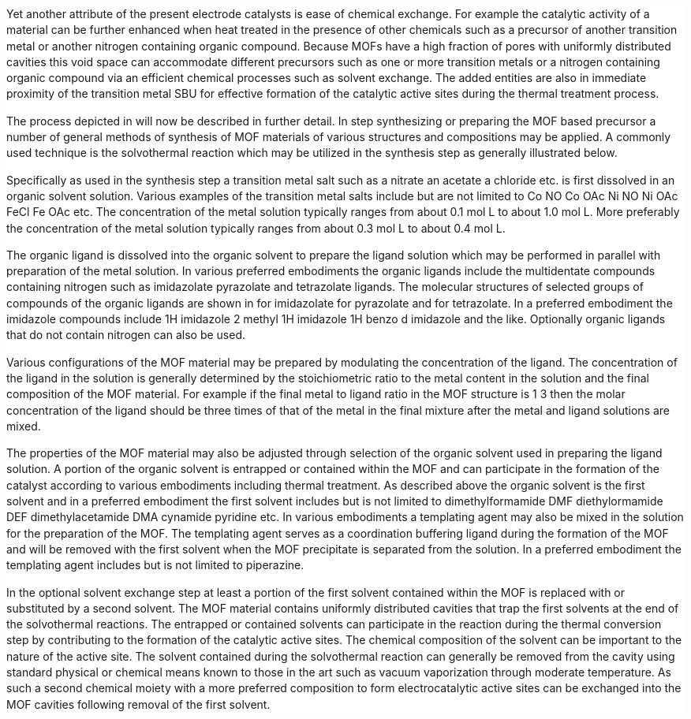 Yet another attribute of the present electrode catalysts is ease of chemical exchange. For example the catalytic activity of a material can be further enhanced when heat treated in the presence of other chemicals such as a precursor of another transition metal or another nitrogen containing organic compound. Because MOFs have a high fraction of pores with uniformly distributed cavities this void space can accommodate different precursors such as one or more transition metals or a nitrogen containing organic compound via an efficient chemical processes such as solvent exchange. The added entities are also in immediate proximity of the transition metal SBU for effective formation of the catalytic active sites during the thermal treatment process.

The process depicted in will now be described in further detail. In step synthesizing or preparing the MOF based precursor a number of general methods of synthesis of MOF materials of various structures and compositions may be applied. A commonly used technique is the solvothermal reaction which may be utilized in the synthesis step as generally illustrated below.

Specifically as used in the synthesis step a transition metal salt such as a nitrate an acetate a chloride etc. is first dissolved in an organic solvent solution. Various examples of the transition metal salts include but are not limited to Co NO Co OAc Ni NO Ni OAc FeCl Fe OAc etc. The concentration of the metal solution typically ranges from about 0.1 mol L to about 1.0 mol L. More preferably the concentration of the metal solution typically ranges from about 0.3 mol L to about 0.4 mol L.

The organic ligand is dissolved into the organic solvent to prepare the ligand solution which may be performed in parallel with preparation of the metal solution. In various preferred embodiments the organic ligands include the multidentate compounds containing nitrogen such as imidazolate pyrazolate and tetrazolate ligands. The molecular structures of selected groups of compounds of the organic ligands are shown in for imidazolate for pyrazolate and for tetrazolate. In a preferred embodiment the imidazole compounds include 1H imidazole 2 methyl 1H imidazole 1H benzo d imidazole and the like. Optionally organic ligands that do not contain nitrogen can also be used.

Various configurations of the MOF material may be prepared by modulating the concentration of the ligand. The concentration of the ligand in the solution is generally determined by the stoichiometric ratio to the metal content in the solution and the final composition of the MOF material. For example if the final metal to ligand ratio in the MOF structure is 1 3 then the molar concentration of the ligand should be three times of that of the metal in the final mixture after the metal and ligand solutions are mixed.

The properties of the MOF material may also be adjusted through selection of the organic solvent used in preparing the ligand solution. A portion of the organic solvent is entrapped or contained within the MOF and can participate in the formation of the catalyst according to various embodiments including thermal treatment. As described above the organic solvent is the first solvent and in a preferred embodiment the first solvent includes but is not limited to dimethylformamide DMF diethylormamide DEF dimethylacetamide DMA cynamide pyridine etc. In various embodiments a templating agent may also be mixed in the solution for the preparation of the MOF. The templating agent serves as a coordination buffering ligand during the formation of the MOF and will be removed with the first solvent when the MOF precipitate is separated from the solution. In a preferred embodiment the templating agent includes but is not limited to piperazine.

In the optional solvent exchange step at least a portion of the first solvent contained within the MOF is replaced with or substituted by a second solvent. The MOF material contains uniformly distributed cavities that trap the first solvents at the end of the solvothermal reactions. The entrapped or contained solvents can participate in the reaction during the thermal conversion step by contributing to the formation of the catalytic active sites. The chemical composition of the solvent can be important to the nature of the active site. The solvent contained during the solvothermal reaction can generally be removed from the cavity using standard physical or chemical means known to those in the art such as vacuum vaporization through moderate temperature. As such a second chemical moiety with a more preferred composition to form electrocatalytic active sites can be exchanged into the MOF cavities following removal of the first solvent.
